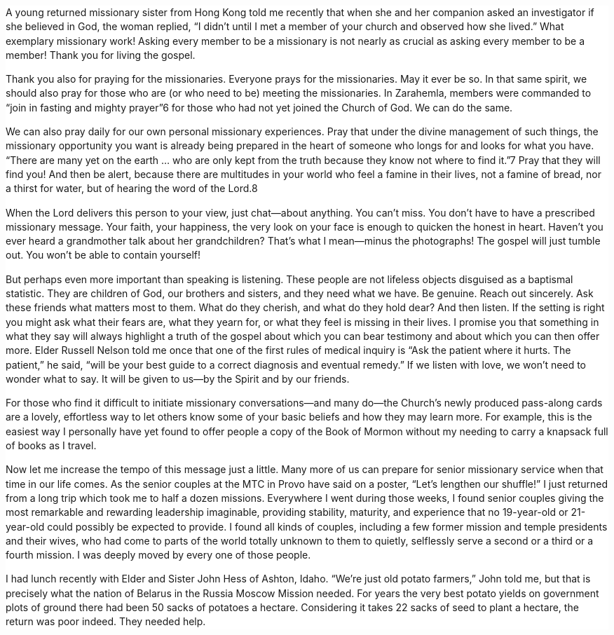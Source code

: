 A young returned missionary sister from Hong Kong told me recently that when she and her companion asked an investigator if she believed in God, the woman replied, “I didn’t until I met a member of your church and observed how she lived.” What exemplary missionary work! Asking every member to be a missionary is not nearly as crucial as asking every member to be a member! Thank you for living the gospel.

Thank you also for praying for the missionaries. Everyone prays for the missionaries. May it ever be so. In that same spirit, we should also pray for those who are (or who need to be) meeting the missionaries. In Zarahemla, members were commanded to “join in fasting and mighty prayer”6 for those who had not yet joined the Church of God. We can do the same.

We can also pray daily for our own personal missionary experiences. Pray that under the divine management of such things, the missionary opportunity you want is already being prepared in the heart of someone who longs for and looks for what you have. “There are many yet on the earth … who are only kept from the truth because they know not where to find it.”7 Pray that they will find you! And then be alert, because there are multitudes in your world who feel a famine in their lives, not a famine of bread, nor a thirst for water, but of hearing the word of the Lord.8

When the Lord delivers this person to your view, just chat—about anything. You can’t miss. You don’t have to have a prescribed missionary message. Your faith, your happiness, the very look on your face is enough to quicken the honest in heart. Haven’t you ever heard a grandmother talk about her grandchildren? That’s what I mean—minus the photographs! The gospel will just tumble out. You won’t be able to contain yourself!

But perhaps even more important than speaking is listening. These people are not lifeless objects disguised as a baptismal statistic. They are children of God, our brothers and sisters, and they need what we have. Be genuine. Reach out sincerely. Ask these friends what matters most to them. What do they cherish, and what do they hold dear? And then listen. If the setting is right you might ask what their fears are, what they yearn for, or what they feel is missing in their lives. I promise you that something in what they say will always highlight a truth of the gospel about which you can bear testimony and about which you can then offer more. Elder Russell Nelson told me once that one of the first rules of medical inquiry is “Ask the patient where it hurts. The patient,” he said, “will be your best guide to a correct diagnosis and eventual remedy.” If we listen with love, we won’t need to wonder what to say. It will be given to us—by the Spirit and by our friends.

For those who find it difficult to initiate missionary conversations—and many do—the Church’s newly produced pass-along cards are a lovely, effortless way to let others know some of your basic beliefs and how they may learn more. For example, this is the easiest way I personally have yet found to offer people a copy of the Book of Mormon without my needing to carry a knapsack full of books as I travel.

Now let me increase the tempo of this message just a little. Many more of us can prepare for senior missionary service when that time in our life comes. As the senior couples at the MTC in Provo have said on a poster, “Let’s lengthen our shuffle!” I just returned from a long trip which took me to half a dozen missions. Everywhere I went during those weeks, I found senior couples giving the most remarkable and rewarding leadership imaginable, providing stability, maturity, and experience that no 19-year-old or 21-year-old could possibly be expected to provide. I found all kinds of couples, including a few former mission and temple presidents and their wives, who had come to parts of the world totally unknown to them to quietly, selflessly serve a second or a third or a fourth mission. I was deeply moved by every one of those people.

I had lunch recently with Elder and Sister John Hess of Ashton, Idaho. “We’re just old potato farmers,” John told me, but that is precisely what the nation of Belarus in the Russia Moscow Mission needed. For years the very best potato yields on government plots of ground there had been 50 sacks of potatoes a hectare. Considering it takes 22 sacks of seed to plant a hectare, the return was poor indeed. They needed help.
